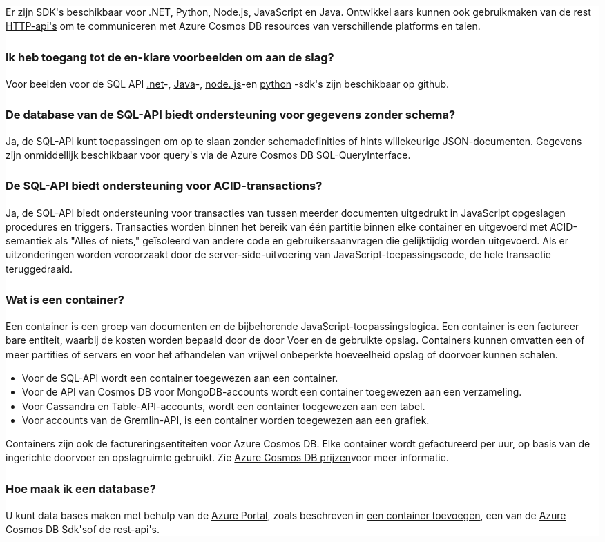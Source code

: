 Er zijn [SDK's](sql-api-sdk-dotnet.md) beschikbaar voor .NET, Python, Node.js, JavaScript en Java. Ontwikkel aars kunnen ook gebruikmaken van de [rest HTTP-api's](/rest/api/cosmos-db/) om te communiceren met Azure Cosmos DB resources van verschillende platforms en talen.

### <a name="can-i-access-some-ready-made-samples-to-get-a-head-start"></a>Ik heb toegang tot de en-klare voorbeelden om aan de slag?

Voor beelden voor de SQL API [.net](sql-api-dotnet-samples.md)-, [Java](https://github.com/Azure/azure-documentdb-java)-, [node. js](sql-api-nodejs-samples.md)-en [python](sql-api-python-samples.md) -sdk's zijn beschikbaar op github.

### <a name="does-the-sql-api-database-support-schema-free-data"></a>De database van de SQL-API biedt ondersteuning voor gegevens zonder schema?

Ja, de SQL-API kunt toepassingen om op te slaan zonder schemadefinities of hints willekeurige JSON-documenten. Gegevens zijn onmiddellijk beschikbaar voor query's via de Azure Cosmos DB SQL-QueryInterface.

### <a name="does-the-sql-api-support-acid-transactions"></a>De SQL-API biedt ondersteuning voor ACID-transactions?

Ja, de SQL-API biedt ondersteuning voor transacties van tussen meerder documenten uitgedrukt in JavaScript opgeslagen procedures en triggers. Transacties worden binnen het bereik van één partitie binnen elke container en uitgevoerd met ACID-semantiek als "Alles of niets," geïsoleerd van andere code en gebruikersaanvragen die gelijktijdig worden uitgevoerd. Als er uitzonderingen worden veroorzaakt door de server-side-uitvoering van JavaScript-toepassingscode, de hele transactie teruggedraaid. 

### <a name="what-is-a-container"></a>Wat is een container?

Een container is een groep van documenten en de bijbehorende JavaScript-toepassingslogica. Een container is een factureer bare entiteit, waarbij de [kosten](performance-levels.md) worden bepaald door de door Voer en de gebruikte opslag. Containers kunnen omvatten een of meer partities of servers en voor het afhandelen van vrijwel onbeperkte hoeveelheid opslag of doorvoer kunnen schalen.

* Voor de SQL-API wordt een container toegewezen aan een container.
* Voor de API van Cosmos DB voor MongoDB-accounts wordt een container toegewezen aan een verzameling.
* Voor Cassandra en Table-API-accounts, wordt een container toegewezen aan een tabel.
* Voor accounts van de Gremlin-API, is een container worden toegewezen aan een grafiek.

Containers zijn ook de factureringsentiteiten voor Azure Cosmos DB. Elke container wordt gefactureerd per uur, op basis van de ingerichte doorvoer en opslagruimte gebruikt. Zie [Azure Cosmos DB prijzen](https://azure.microsoft.com/pricing/details/cosmos-db/)voor meer informatie.

### <a name="how-do-i-create-a-database"></a>Hoe maak ik een database?

U kunt data bases maken met behulp van de [Azure Portal](https://portal.azure.com), zoals beschreven in [een container toevoegen](create-sql-api-java.md#add-a-container), een van de [Azure Cosmos DB Sdk's](sql-api-sdk-dotnet.md)of de [rest-api's](/rest/api/cosmos-db/).
